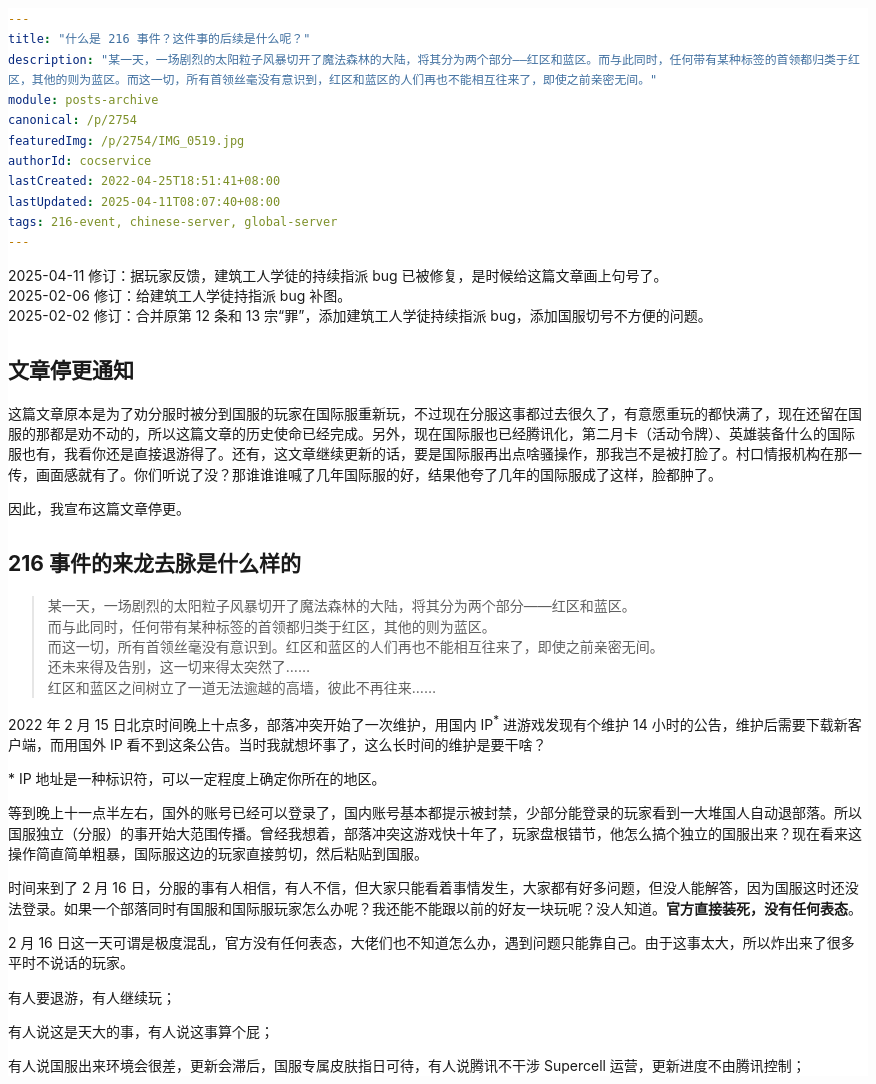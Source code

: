 ```yaml
---
title: "什么是 216 事件？这件事的后续是什么呢？"
description: "某一天，一场剧烈的太阳粒子风暴切开了魔法森林的大陆，将其分为两个部分——红区和蓝区。而与此同时，任何带有某种标签的首领都归类于红区，其他的则为蓝区。而这一切，所有首领丝毫没有意识到，红区和蓝区的人们再也不能相互往来了，即使之前亲密无间。"
module: posts-archive
canonical: /p/2754
featuredImg: /p/2754/IMG_0519.jpg
authorId: cocservice
lastCreated: 2022-04-25T18:51:41+08:00
lastUpdated: 2025-04-11T08:07:40+08:00
tags: 216-event, chinese-server, global-server
---
```


<PostHistory>
2025-04-11 修订：据玩家反馈，建筑工人学徒的持续指派 bug 已被修复，是时候给这篇文章画上句号了。<br>
2025-02-06 修订：给建筑工人学徒持指派 bug 补图。<br>
2025-02-02 修订：合并原第 12 条和 13 宗“罪”，添加建筑工人学徒持续指派 bug，添加国服切号不方便的问题。
</PostHistory>

## 文章停更通知

这篇文章原本是为了劝分服时被分到国服的玩家在国际服重新玩，不过现在分服这事都过去很久了，有意愿重玩的都快满了，现在还留在国服的那都是劝不动的，所以这篇文章的历史使命已经完成。另外，现在国际服也已经腾讯化，第二月卡（活动令牌）、英雄装备什么的国际服也有，我看你还是直接退游得了。还有，这文章继续更新的话，要是国际服再出点啥骚操作，那我岂不是被打脸了。村口情报机构在那一传，画面感就有了。你们听说了没？那谁谁谁喊了几年国际服的好，结果他夸了几年的国际服成了这样，脸都肿了。

因此，我宣布这篇文章停更。

## 216 事件的来龙去脉是什么样的

> 某一天，一场剧烈的太阳粒子风暴切开了魔法森林的大陆，将其分为两个部分——红区和蓝区。<br>
> 而与此同时，任何带有某种标签的首领都归类于红区，其他的则为蓝区。<br>
> 而这一切，所有首领丝毫没有意识到。红区和蓝区的人们再也不能相互往来了，即使之前亲密无间。<br>
> 还未来得及告别，这一切来得太突然了……<br>
> 红区和蓝区之间树立了一道无法逾越的高墙，彼此不再往来……

2022 年 2 月 15 日北京时间晚上十点多，部落冲突开始了一次维护，用国内 IP<sup>*</sup> 进游戏发现有个维护 14 小时的公告，维护后需要下载新客户端，而用国外 IP 看不到这条公告。当时我就想坏事了，这么长时间的维护是要干啥？

\* IP 地址是一种标识符，可以一定程度上确定你所在的地区。

等到晚上十一点半左右，国外的账号已经可以登录了，国内账号基本都提示被封禁，少部分能登录的玩家看到一大堆国人自动退部落。所以国服独立（分服）的事开始大范围传播。曾经我想着，部落冲突这游戏快十年了，玩家盘根错节，他怎么搞个独立的国服出来？现在看来这操作简直简单粗暴，国际服这边的玩家直接剪切，然后粘贴到国服。

时间来到了 2 月 16 日，分服的事有人相信，有人不信，但大家只能看着事情发生，大家都有好多问题，但没人能解答，因为国服这时还没法登录。如果一个部落同时有国服和国际服玩家怎么办呢？我还能不能跟以前的好友一块玩呢？没人知道。**官方直接装死，没有任何表态**。

2 月 16 日这一天可谓是极度混乱，官方没有任何表态，大佬们也不知道怎么办，遇到问题只能靠自己。由于这事太大，所以炸出来了很多平时不说话的玩家。

有人要退游，有人继续玩；

有人说这是天大的事，有人说这事算个屁；

有人说国服出来环境会很差，更新会滞后，国服专属皮肤指日可待，有人说腾讯不干涉 Supercell 运营，更新进度不由腾讯控制；
